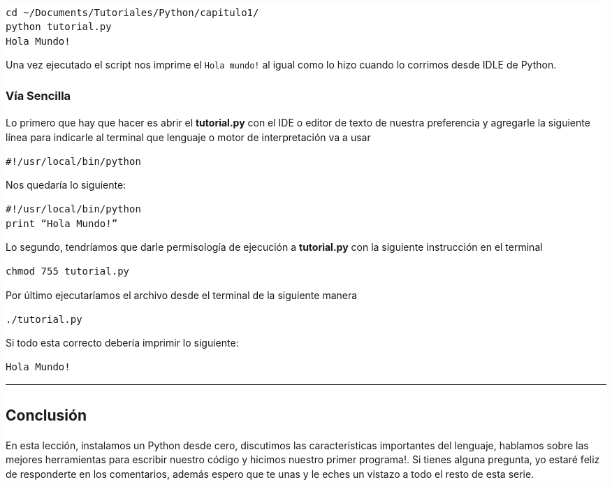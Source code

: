 <pre>cd ~/Documents/Tutoriales/Python/capitulo1/
python tutorial.py
Hola Mundo!
</pre>

<p>Una vez ejecutado el script nos imprime el <code>Hola mundo!</code> al igual como lo hizo cuando lo corrimos desde IDLE de Python.</p>

<h3>Vía Sencilla</h3>

<p>Lo primero que hay que hacer es abrir el <strong>tutorial.py</strong> con el IDE o editor de texto de nuestra preferencia y agregarle la siguiente línea para indicarle al terminal que lenguaje o motor de interpretación va a usar</p>

<pre>#!/usr/local/bin/python
</pre>

<p>Nos quedaría lo siguiente:</p>

<pre>#!/usr/local/bin/python
print “Hola Mundo!”
</pre>

<p>Lo segundo, tendríamos que darle permisología de ejecución a <strong>tutorial.py</strong> con la siguiente instrucción en el terminal</p>

<pre>chmod 755 tutorial.py
</pre>

<p>Por último ejecutaríamos el archivo desde el terminal de la siguiente manera</p>

<pre>./tutorial.py
</pre>

<p>Si todo esta correcto debería imprimir lo siguiente:</p>

<pre>Hola Mundo!
</pre>

<hr />

<h2>Conclusión</h2>

<p>En esta lección, instalamos un Python desde cero, discutimos las características importantes del lenguaje, hablamos sobre las mejores herramientas para escribir nuestro código y hicimos nuestro primer programa!. Si tienes alguna pregunta, yo estaré feliz de responderte en los comentarios, además espero que te unas y le eches un vistazo a todo el resto de esta serie.</p>
